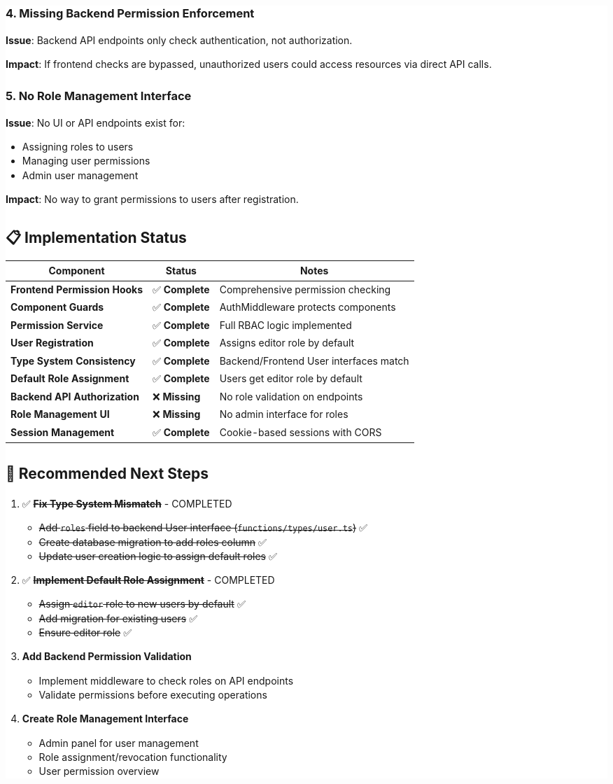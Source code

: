 ### 4. Missing Backend Permission Enforcement
**Issue**: Backend API endpoints only check authentication, not authorization.

**Impact**: If frontend checks are bypassed, unauthorized users could access resources via direct API calls.

### 5. No Role Management Interface
**Issue**: No UI or API endpoints exist for:
- Assigning roles to users
- Managing user permissions
- Admin user management

**Impact**: No way to grant permissions to users after registration.

## 📋 Implementation Status

| Component | Status | Notes |
|-----------|--------|-------|
| **Frontend Permission Hooks** | ✅ **Complete** | Comprehensive permission checking |
| **Component Guards** | ✅ **Complete** | AuthMiddleware protects components |
| **Permission Service** | ✅ **Complete** | Full RBAC logic implemented |
| **User Registration** | ✅ **Complete** | Assigns editor role by default |
| **Type System Consistency** | ✅ **Complete** | Backend/Frontend User interfaces match |
| **Default Role Assignment** | ✅ **Complete** | Users get editor role by default |
| **Backend API Authorization** | ❌ **Missing** | No role validation on endpoints |
| **Role Management UI** | ❌ **Missing** | No admin interface for roles |
| **Session Management** | ✅ **Complete** | Cookie-based sessions with CORS |

## 🔧 Recommended Next Steps

1. ✅ **~~Fix Type System Mismatch~~** - COMPLETED
   - ~~Add `roles` field to backend User interface (`functions/types/user.ts`)~~ ✅
   - ~~Create database migration to add roles column~~ ✅
   - ~~Update user creation logic to assign default roles~~ ✅

2. ✅ **~~Implement Default Role Assignment~~** - COMPLETED
   - ~~Assign `editor` role to new users by default~~ ✅
   - ~~Add migration for existing users~~ ✅
   - ~~Ensure editor role~~ ✅

3. **Add Backend Permission Validation**
   - Implement middleware to check roles on API endpoints
   - Validate permissions before executing operations

4. **Create Role Management Interface**
   - Admin panel for user management
   - Role assignment/revocation functionality
   - User permission overview
